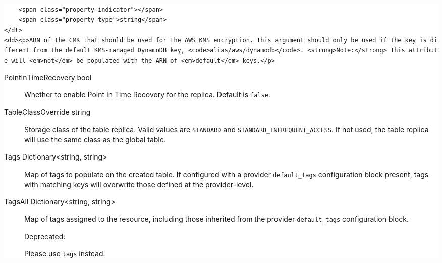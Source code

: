         <span class="property-indicator"></span>
        <span class="property-type">string</span>
    </dt>
    <dd><p>ARN of the CMK that should be used for the AWS KMS encryption. This argument should only be used if the key is different from the default KMS-managed DynamoDB key, <code>alias/aws/dynamodb</code>. <strong>Note:</strong> This attribute will <em>not</em> be populated with the ARN of <em>default</em> keys.</p>
</dd><dt class="property-optional"
            title="Optional">
        <span id="state_pointintimerecovery_csharp">
<a data-swiftype-name="resource-property" data-swiftype-type="text" href="#state_pointintimerecovery_csharp" style="color: inherit; text-decoration: inherit;">Point<wbr>In<wbr>Time<wbr>Recovery</a>
</span>
        <span class="property-indicator"></span>
        <span class="property-type">bool</span>
    </dt>
    <dd><p>Whether to enable Point In Time Recovery for the replica. Default is <code>false</code>.</p>
</dd><dt class="property-optional property-replacement"
            title="Optional">
        <span id="state_tableclassoverride_csharp">
<a data-swiftype-name="resource-property" data-swiftype-type="text" href="#state_tableclassoverride_csharp" style="color: inherit; text-decoration: inherit;">Table<wbr>Class<wbr>Override</a>
</span>
        <span class="property-indicator"></span>
        <span class="property-type">string</span>
    </dt>
    <dd><p>Storage class of the table replica. Valid values are <code>STANDARD</code> and <code>STANDARD_INFREQUENT_ACCESS</code>. If not used, the table replica will use the same class as the global table.</p>
</dd><dt class="property-optional"
            title="Optional">
        <span id="state_tags_csharp">
<a data-swiftype-name="resource-property" data-swiftype-type="text" href="#state_tags_csharp" style="color: inherit; text-decoration: inherit;">Tags</a>
</span>
        <span class="property-indicator"></span>
        <span class="property-type">Dictionary&lt;string, string&gt;</span>
    </dt>
    <dd><p>Map of tags to populate on the created table. If configured with a provider <code>default_tags</code> configuration block present, tags with matching keys will overwrite those defined at the provider-level.</p>
</dd><dt class="property-optional property-deprecated"
            title="Optional, Deprecated">
        <span id="state_tagsall_csharp">
<a data-swiftype-name="resource-property" data-swiftype-type="text" href="#state_tagsall_csharp" style="color: inherit; text-decoration: inherit;">Tags<wbr>All</a>
</span>
        <span class="property-indicator"></span>
        <span class="property-type">Dictionary&lt;string, string&gt;</span>
    </dt>
    <dd><p>Map of tags assigned to the resource, including those inherited from the provider <code>default_tags</code> configuration block.</p>
<p class="property-message">Deprecated:<p>Please use <code>tags</code> instead.</p>
</p></dd></dl>
</pulumi-choosable>
</div>
